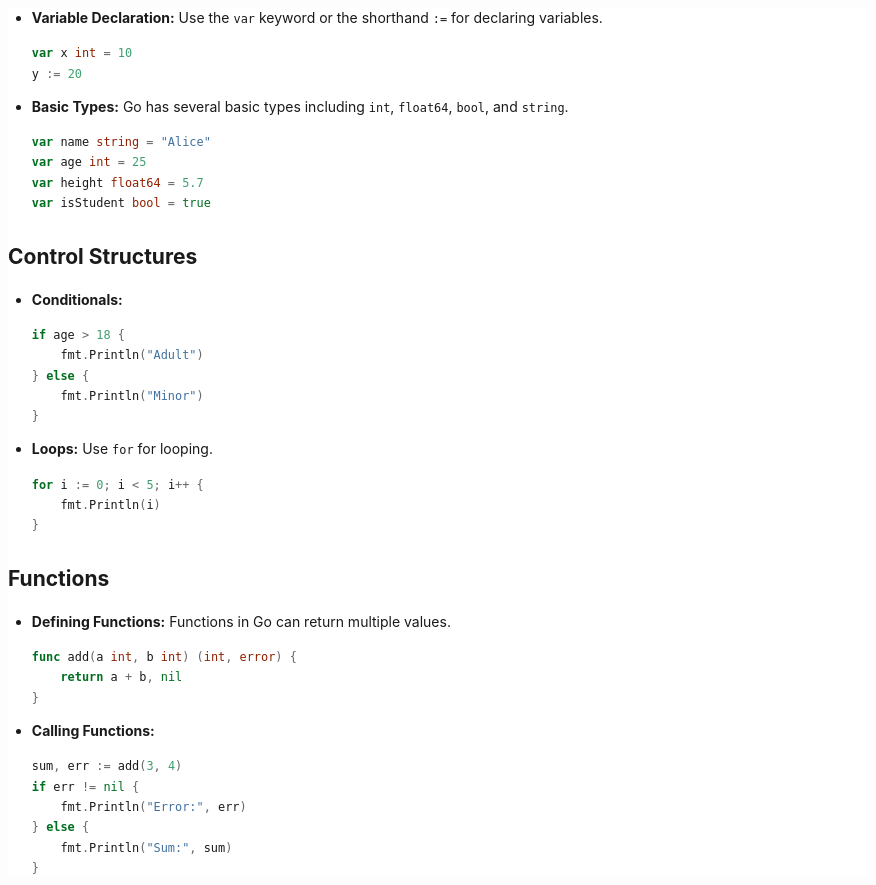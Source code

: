 - **Variable Declaration:** Use the `var` keyword or the shorthand `:=` for declaring variables.

    ```go
    var x int = 10
    y := 20
    ```

- **Basic Types:** Go has several basic types including `int`, `float64`, `bool`, and `string`.

    ```go
    var name string = "Alice"
    var age int = 25
    var height float64 = 5.7
    var isStudent bool = true
    ```

## Control Structures

- **Conditionals:**

    ```go
    if age > 18 {
        fmt.Println("Adult")
    } else {
        fmt.Println("Minor")
    }
    ```

- **Loops:** Use `for` for looping.

    ```go
    for i := 0; i < 5; i++ {
        fmt.Println(i)
    }
    ```

## Functions

- **Defining Functions:** Functions in Go can return multiple values.

    ```go
    func add(a int, b int) (int, error) {
        return a + b, nil
    }
    ```

- **Calling Functions:**

    ```go
    sum, err := add(3, 4)
    if err != nil {
        fmt.Println("Error:", err)
    } else {
        fmt.Println("Sum:", sum)
    }
    ```
